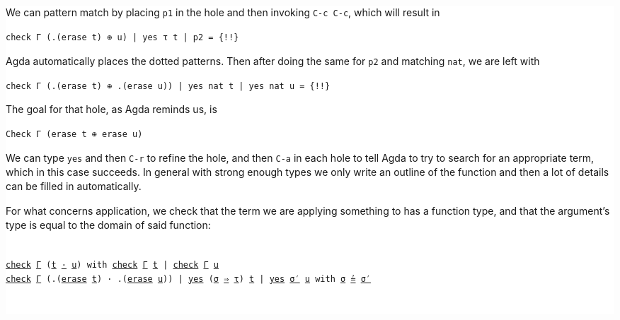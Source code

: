 <p>We can pattern match by placing <code>p1</code> in the hole and then invoking <code>C-c C-c</code>, which will result in</p>
<pre><code>check Γ (.(erase t) ⊕ u) | yes τ t | p2 = {!!}</code></pre>
<p>Agda automatically places the dotted patterns. Then after doing the same for <code>p2</code> and matching <code>nat</code>, we are left with</p>
<pre><code>check Γ (.(erase t) ⊕ .(erase u)) | yes nat t | yes nat u = {!!}</code></pre>
<p>The goal for that hole, as Agda reminds us, is</p>
<pre><code>Check Γ (erase t ⊕ erase u)</code></pre>
<p>We can type <code>yes</code> and then <code>C-r</code> to refine the hole, and then <code>C-a</code> in each hole to tell Agda to try to search for an appropriate term, which in this case succeeds. In general with strong enough types we only write an outline of the function and then a lot of details can be filled in automatically.</p>
<p>For what concerns application, we check that the term we are applying something to has a function type, and that the argument’s type is equal to the domain of said function:</p>
<pre class="Agda"><code><a name="14728" class="Markup"></a><a name="14740">
</a><a name="14741" href="#12537" class="Function">check</a><a name="14746"> </a><a name="14747" href="#14747" class="Bound">Γ</a><a name="14748"> </a><a name="14749" class="Symbol">(</a><a name="14750" href="#14750" class="Bound">t</a><a name="14751"> </a><a name="14752" href="#4906" class="InductiveConstructor Operator">·</a><a name="14753"> </a><a name="14754" href="#14754" class="Bound">u</a><a name="14755" class="Symbol">)</a><a name="14756"> </a><a name="14757" class="Keyword">with</a><a name="14761"> </a><a name="14762" href="#12537" class="Function">check</a><a name="14767"> </a><a name="14768" href="#14747" class="Bound">Γ</a><a name="14769"> </a><a name="14770" href="#14750" class="Bound">t</a><a name="14771"> </a><a name="14772" class="Symbol">|</a><a name="14773"> </a><a name="14774" href="#12537" class="Function">check</a><a name="14779"> </a><a name="14780" href="#14747" class="Bound">Γ</a><a name="14781"> </a><a name="14782" href="#14754" class="Bound">u</a><a name="14783">
</a><a name="14784" href="#12537" class="Function">check</a><a name="14789"> </a><a name="14790" href="#14790" class="Bound">Γ</a><a name="14791"> </a><a name="14792" class="Symbol">(</a><a name="14793" class="DottedPattern Symbol">.(</a><a name="14795" href="#8452" class="DottedPattern Function">erase</a><a name="14800"> </a><a name="14801" href="#14832" class="DottedPattern Bound">t</a><a name="14802" class="DottedPattern Symbol">)</a><a name="14803"> </a><a name="14804" class="InductiveConstructor Operator">·</a><a name="14805"> </a><a name="14806" class="DottedPattern Symbol">.(</a><a name="14808" href="#8452" class="DottedPattern Function">erase</a><a name="14813"> </a><a name="14814" href="#14843" class="DottedPattern Bound">u</a><a name="14815" class="DottedPattern Symbol">)</a><a name="14816" class="Symbol">)</a><a name="14817"> </a><a name="14818" class="Symbol">|</a><a name="14819"> </a><a name="14820" href="#11428" class="InductiveConstructor">yes</a><a name="14823"> </a><a name="14824" class="Symbol">(</a><a name="14825" href="#14825" class="Bound">σ</a><a name="14826"> </a><a name="14827" href="#3830" class="InductiveConstructor Operator">⇒</a><a name="14828"> </a><a name="14829" href="#14829" class="Bound">τ</a><a name="14830" class="Symbol">)</a><a name="14831"> </a><a name="14832" href="#14832" class="Bound">t</a><a name="14833"> </a><a name="14834" class="Symbol">|</a><a name="14835"> </a><a name="14836" href="#11428" class="InductiveConstructor">yes</a><a name="14839"> </a><a name="14840" href="#14840" class="Bound">σ′</a><a name="14842"> </a><a name="14843" href="#14843" class="Bound">u</a><a name="14844"> </a><a name="14845" class="Keyword">with</a><a name="14849"> </a><a name="14850" href="#14825" class="Bound">σ</a><a name="14851"> </a><a name="14852" href="#9264" class="Function Operator">≟</a><a name="14853"> </a><a name="14854" href="#14840" class="Bound">σ′</a><a name="14856">